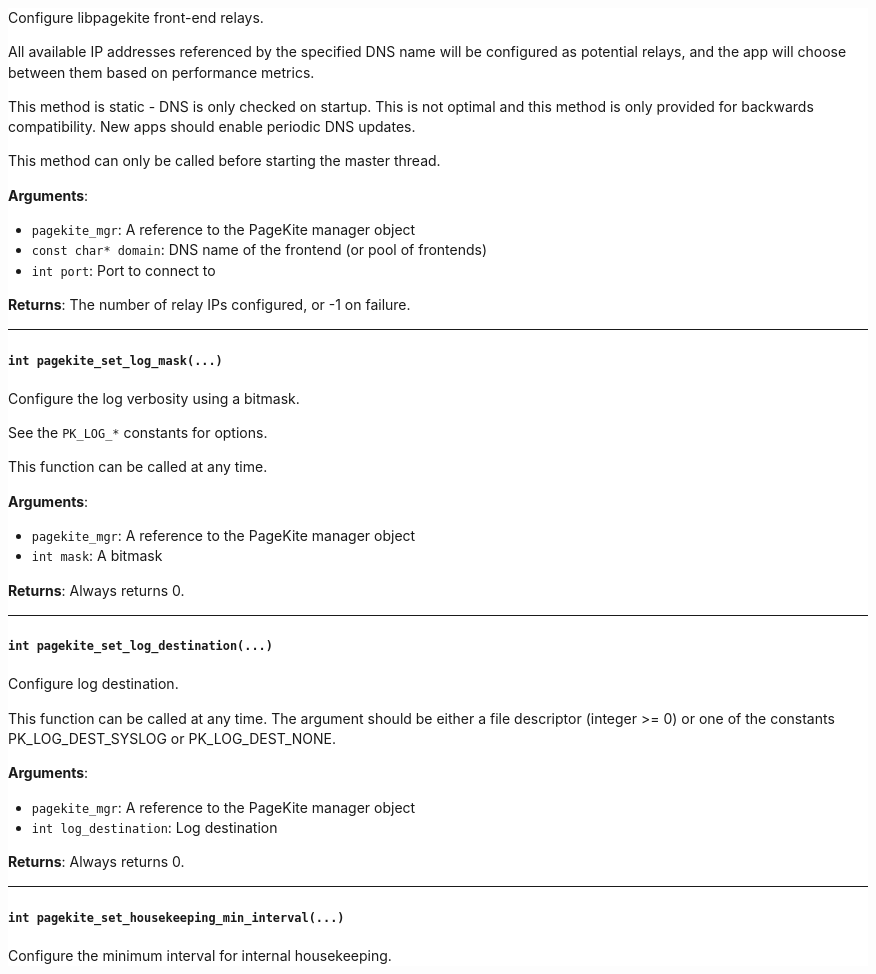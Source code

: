 Configure libpagekite front-end relays.

All available IP addresses referenced by the specified DNS name
will be configured as potential relays, and the app will choose
between them based on performance metrics.

This method is static - DNS is only checked on startup. This is
not optimal and this method is only provided for backwards compatibility.
New apps should enable periodic DNS updates.

This method can only be called before starting the master thread.

**Arguments**:

   * `pagekite_mgr`: A reference to the PageKite manager object
   * `const char* domain`: DNS name of the frontend (or pool of frontends)
   * `int port`: Port to connect to

**Returns**: The number of relay IPs configured, or -1 on failure.


<a                                                  name="pgktstlgmsk"><hr></a>

#### `int pagekite_set_log_mask(...)`

Configure the log verbosity using a bitmask.

See the `PK_LOG_*` constants for options.

This function can be called at any time.

**Arguments**:

   * `pagekite_mgr`: A reference to the PageKite manager object
   * `int mask`: A bitmask

**Returns**: Always returns 0.


<a                                               name="pgktstlgdstntn"><hr></a>

#### `int pagekite_set_log_destination(...)`

Configure log destination.

This function can be called at any time. The argument should be
either a file descriptor (integer >= 0) or one of the constants
PK_LOG_DEST_SYSLOG or PK_LOG_DEST_NONE.

**Arguments**:

   * `pagekite_mgr`: A reference to the PageKite manager object
   * `int log_destination`: Log destination

**Returns**: Always returns 0.


<a                                          name="pgktsthskpngmnntrvl"><hr></a>

#### `int pagekite_set_housekeeping_min_interval(...)`

Configure the minimum interval for internal housekeeping.
